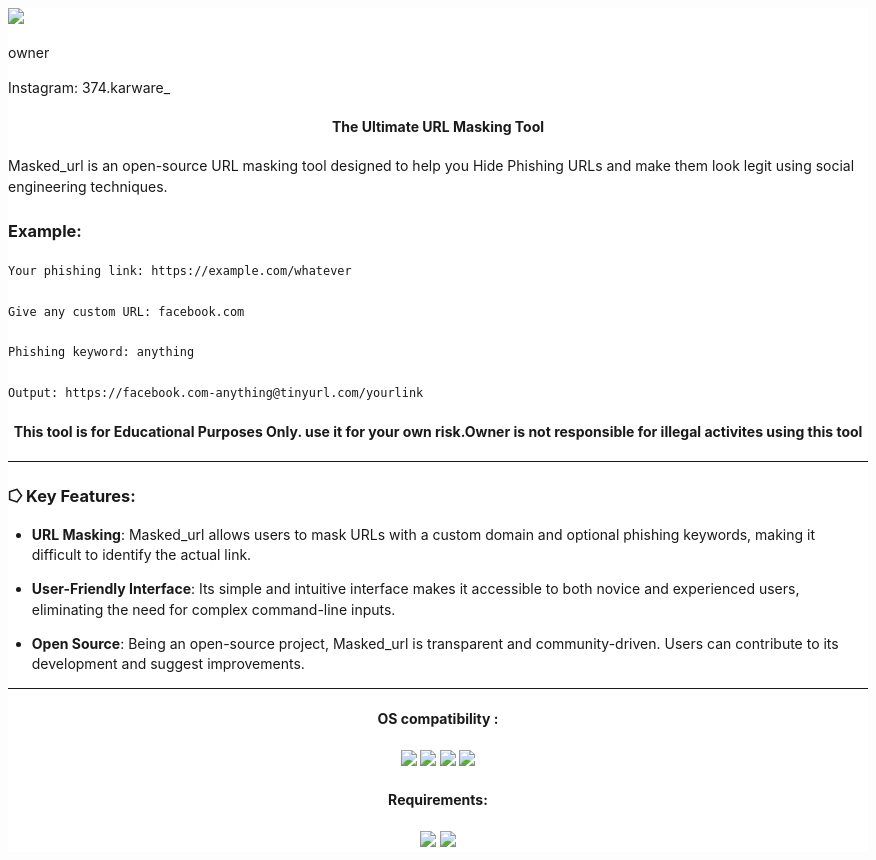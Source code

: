 <img width="100%" align="centre" src="https://live.staticflickr.com/2923/13979398195_7d7d757b60_z.jpg" />
<p>owner</p>
<p>Instagram: 374.karware_</p>
<h4 align="center">  The Ultimate URL Masking Tool </h4>

Masked_url is an open-source URL masking tool designed to help you Hide Phishing URLs and make them look legit using social engineering techniques.

### Example:
```
Your phishing link: https://example.com/whatever

Give any custom URL: facebook.com

Phishing keyword: anything

Output: https://facebook.com-anything@tinyurl.com/yourlink

```

<h4 align="center"> This tool is for Educational Purposes Only. use it for your own risk.Owner is not responsible for illegal activites using this tool</h4> 

---

### ⭔ Key Features:

- **URL Masking**: Masked_url allows users to mask URLs with a custom domain and optional phishing keywords, making it difficult to identify the actual link.


- **User-Friendly Interface**: Its simple and intuitive interface makes it accessible to both novice and experienced users, eliminating the need for complex command-line inputs.

- **Open Source**: Being an open-source project, Masked_url is transparent and community-driven. Users can contribute to its development and suggest improvements.

---

<h4 align="center">
  OS compatibility :
  <br><br>
  <img src="https://img.shields.io/badge/Windows-05122A?style=for-the-badge&logo=windows">
  <img src="https://img.shields.io/badge/Linux-05122A?style=for-the-badge&logo=linux">
  <img src="https://img.shields.io/badge/Android-05122A?style=for-the-badge&logo=android">
  <img src="https://img.shields.io/badge/macOS-05122A?style=for-the-badge&logo=macos">
</h4>

<h4 align="center"> 
Requirements:
<br><br>
<img src="https://img.shields.io/badge/Python-05122A?style=for-the-badge&logo=python">
<img src="https://img.shields.io/badge/Git-05122A?style=for-the-badge&logo=git">
</h4>
